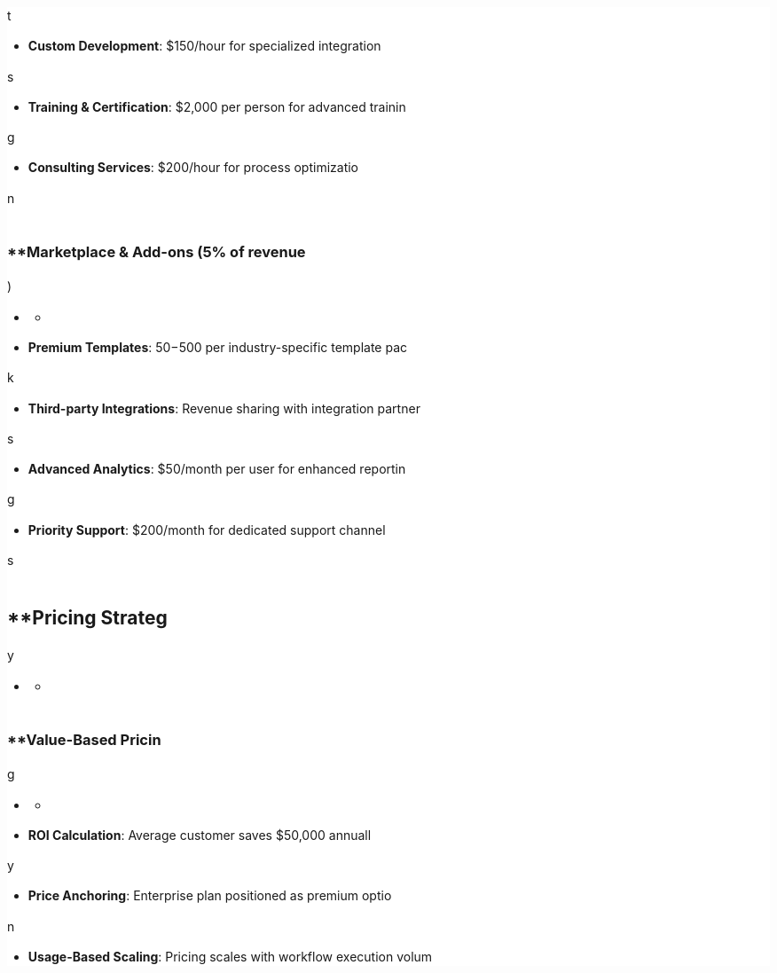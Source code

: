t

- **Custom Development**: $150/hour for specialized integration

s

- **Training & Certification**: $2,000 per person for advanced trainin

g

- **Consulting Services**: $200/hour for process optimizatio

n

#

### **Marketplace & Add-ons (5% of revenue

)

* *

- **Premium Templates**: $50-$500 per industry-specific template pac

k

- **Third-party Integrations**: Revenue sharing with integration partner

s

- **Advanced Analytics**: $50/month per user for enhanced reportin

g

- **Priority Support**: $200/month for dedicated support channel

s

#

## **Pricing Strateg

y

* *

#

### **Value-Based Pricin

g

* *

- **ROI Calculation**: Average customer saves $50,000 annuall

y

- **Price Anchoring**: Enterprise plan positioned as premium optio

n

- **Usage-Based Scaling**: Pricing scales with workflow execution volum
